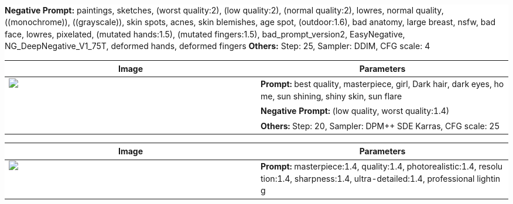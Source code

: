 <td style="word-break: break-all;" align="left"><b>Negative Prompt:</b> paintings, sketches, (worst quality:2), (low quality:2), (normal quality:2), lowres, normal quality, ((monochrome)), ((grayscale)), skin spots, acnes, skin blemishes, age spot, (outdoor:1.6), bad anatomy, large breast, nsfw, bad face, lowres, pixelated, (mutated hands:1.5), (mutated fingers:1.5), bad_prompt_version2, EasyNegative, NG_DeepNegative_V1_75T, deformed hands, deformed fingers </td>
</tr>
<tr>
<td style="word-break: break-all;" align="left"><b>Others:</b> Step: 25, Sampler: DDIM, CFG scale: 4 </td>
</tr>
</tbody>
</table>





<table style="width:100%">
<thead>
<tr>
<th style="width:50%" align="center" >Image</th>
<th style="width:50%" align="center">Parameters</th>
</tr>
</thead>
<tbody>
<tr>
<td style="word-break: break-all;" align="left" rowspan="3"><img src="https://image.civitai.com/xG1nkqKTMzGDvpLrqFT7WA/db933183-7ddf-4a10-71f1-56b61b05f600/width=1024/db933183-7ddf-4a10-71f1-56b61b05f600.jpeg"></td>
<td style="word-break: break-all;" align="left" colspan="1"><b>Prompt:</b> best quality, masterpiece, girl, Dark hair, dark eyes, home, sun shining, shiny skin, sun flare </td>
</tr>
<tr>
<td style="word-break: break-all;" align="left"><b>Negative Prompt:</b> (low quality, worst quality:1.4) </td>
</tr>
<tr>
<td style="word-break: break-all;" align="left"><b>Others:</b> Step: 20, Sampler: DPM++ SDE Karras, CFG scale: 25 </td>
</tr>
</tbody>
</table>





<table style="width:100%">
<thead>
<tr>
<th style="width:50%" align="center" >Image</th>
<th style="width:50%" align="center">Parameters</th>
</tr>
</thead>
<tbody>
<tr>
<td style="word-break: break-all;" align="left" rowspan="3"><img src="https://image.civitai.com/xG1nkqKTMzGDvpLrqFT7WA/11bf6bff-01c4-4b5b-92d1-51fbb2afde00/width=1024/11bf6bff-01c4-4b5b-92d1-51fbb2afde00.jpeg"></td>
<td style="word-break: break-all;" align="left" colspan="1"><b>Prompt:</b> masterpiece:1.4, quality:1.4, photorealistic:1.4, resolution:1.4, sharpness:1.4, ultra-detailed:1.4, professional lighting
